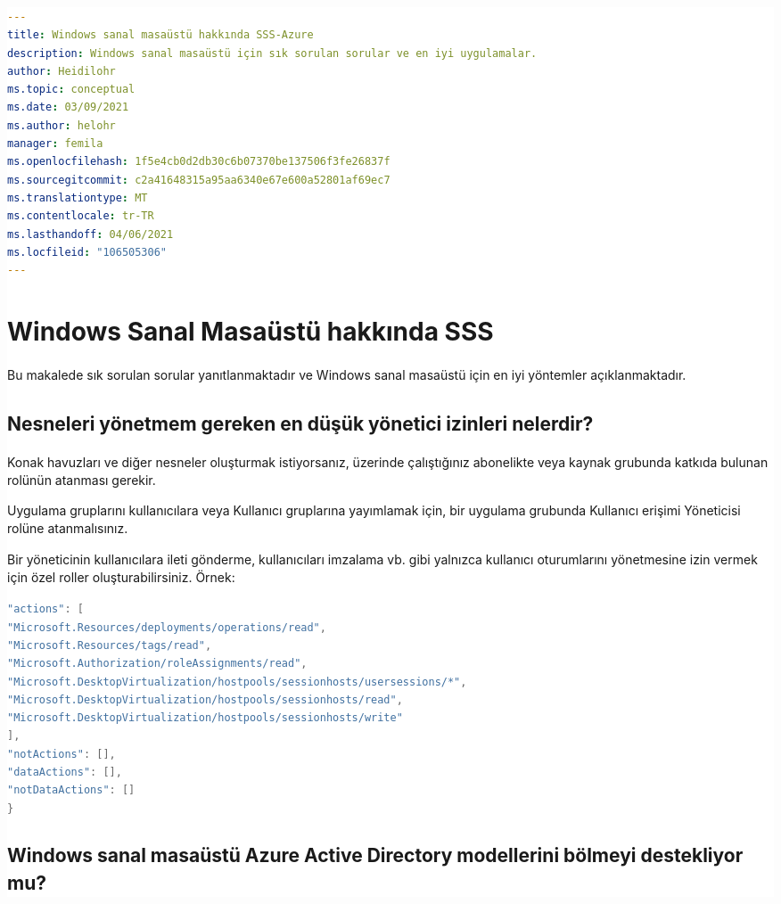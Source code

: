 ```yaml
---
title: Windows sanal masaüstü hakkında SSS-Azure
description: Windows sanal masaüstü için sık sorulan sorular ve en iyi uygulamalar.
author: Heidilohr
ms.topic: conceptual
ms.date: 03/09/2021
ms.author: helohr
manager: femila
ms.openlocfilehash: 1f5e4cb0d2db30c6b07370be137506f3fe26837f
ms.sourcegitcommit: c2a41648315a95aa6340e67e600a52801af69ec7
ms.translationtype: MT
ms.contentlocale: tr-TR
ms.lasthandoff: 04/06/2021
ms.locfileid: "106505306"
---
```

# <a name="windows-virtual-desktop-faq"></a>Windows Sanal Masaüstü hakkında SSS

Bu makalede sık sorulan sorular yanıtlanmaktadır ve Windows sanal masaüstü için en iyi yöntemler açıklanmaktadır.

## <a name="what-are-the-minimum-admin-permissions-i-need-to-manage-objects"></a>Nesneleri yönetmem gereken en düşük yönetici izinleri nelerdir?

Konak havuzları ve diğer nesneler oluşturmak istiyorsanız, üzerinde çalıştığınız abonelikte veya kaynak grubunda katkıda bulunan rolünün atanması gerekir.

Uygulama gruplarını kullanıcılara veya Kullanıcı gruplarına yayımlamak için, bir uygulama grubunda Kullanıcı erişimi Yöneticisi rolüne atanmalısınız.

Bir yöneticinin kullanıcılara ileti gönderme, kullanıcıları imzalama vb. gibi yalnızca kullanıcı oturumlarını yönetmesine izin vermek için özel roller oluşturabilirsiniz. Örnek:

```powershell
"actions": [
"Microsoft.Resources/deployments/operations/read",
"Microsoft.Resources/tags/read",
"Microsoft.Authorization/roleAssignments/read",
"Microsoft.DesktopVirtualization/hostpools/sessionhosts/usersessions/*",
"Microsoft.DesktopVirtualization/hostpools/sessionhosts/read",
"Microsoft.DesktopVirtualization/hostpools/sessionhosts/write"
],
"notActions": [],
"dataActions": [],
"notDataActions": []
}
```

## <a name="does-windows-virtual-desktop-support-split-azure-active-directory-models"></a>Windows sanal masaüstü Azure Active Directory modellerini bölmeyi destekliyor mu?
